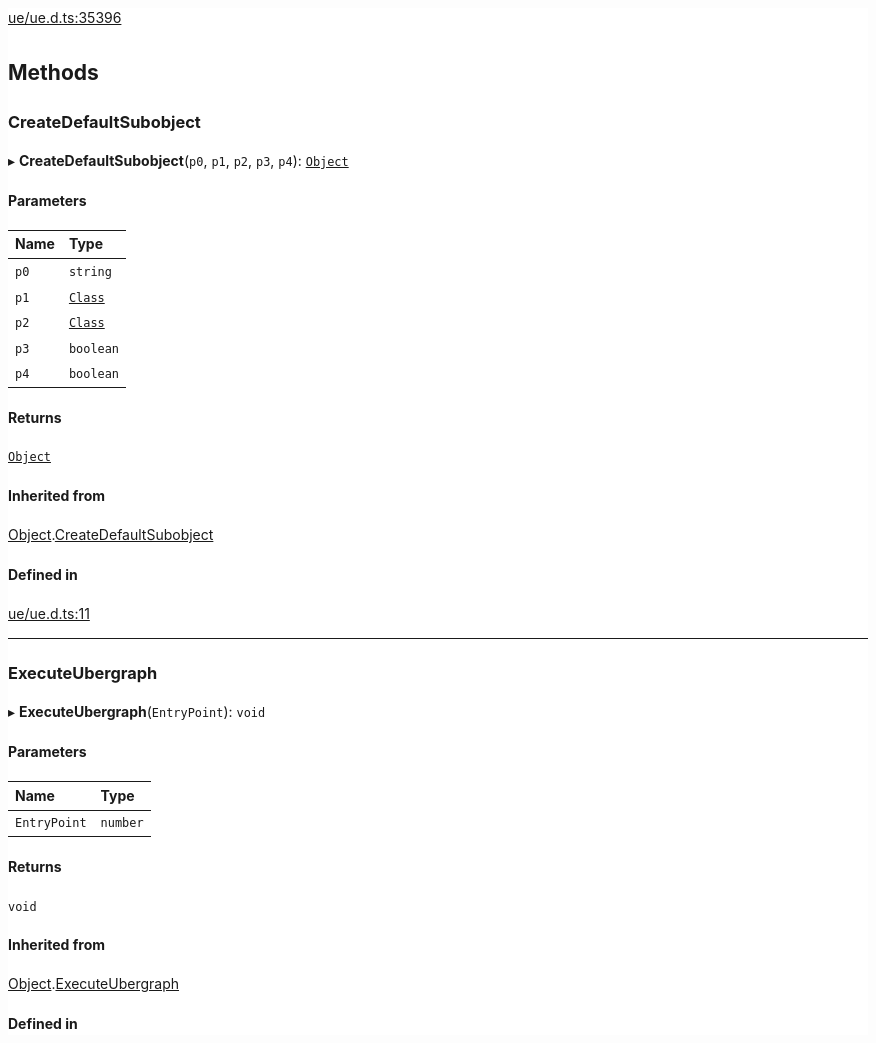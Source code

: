 [ue/ue.d.ts:35396](https://github.com/YugMetaverse/yug_typings/blob/b7d9b19/ue/ue.d.ts#L35396)

## Methods

### CreateDefaultSubobject

▸ **CreateDefaultSubobject**(`p0`, `p1`, `p2`, `p3`, `p4`): [`Object`](ue_ue.Object.md)

#### Parameters

| Name | Type |
| :------ | :------ |
| `p0` | `string` |
| `p1` | [`Class`](ue_ue.Class.md) |
| `p2` | [`Class`](ue_ue.Class.md) |
| `p3` | `boolean` |
| `p4` | `boolean` |

#### Returns

[`Object`](ue_ue.Object.md)

#### Inherited from

[Object](ue_ue.Object.md).[CreateDefaultSubobject](ue_ue.Object.md#createdefaultsubobject)

#### Defined in

[ue/ue.d.ts:11](https://github.com/YugMetaverse/yug_typings/blob/b7d9b19/ue/ue.d.ts#L11)

___

### ExecuteUbergraph

▸ **ExecuteUbergraph**(`EntryPoint`): `void`

#### Parameters

| Name | Type |
| :------ | :------ |
| `EntryPoint` | `number` |

#### Returns

`void`

#### Inherited from

[Object](ue_ue.Object.md).[ExecuteUbergraph](ue_ue.Object.md#executeubergraph)

#### Defined in
